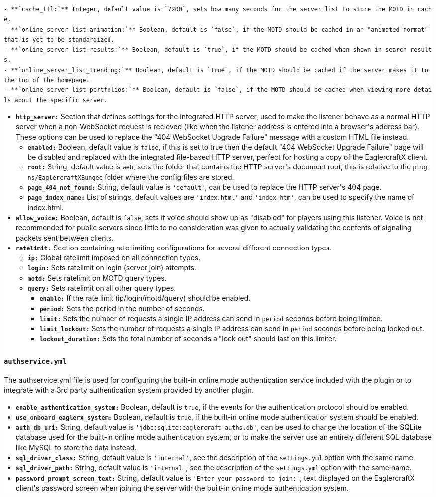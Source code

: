     - **`cache_ttl:`** Integer, default value is `7200`, sets how many seconds for the server list to store the MOTD in cache.
    - **`online_server_list_animation:`** Boolean, default is `false`, if the MOTD should be cached in an "animated format" that is yet to be standardized.
    - **`online_server_list_results:`** Boolean, default is `true`, if the MOTD should be cached when shown in search results.
    - **`online_server_list_trending:`** Boolean, default is `true`, if the MOTD should be cached if the server makes it to the top of the homepage.
    - **`online_server_list_portfolios:`** Boolean, default is `false`, if the MOTD should be cached when viewing more details about the specific server.
- **`http_server:`** Section that defines settings for the integrated HTTP server, used to make the listener behave as a normal HTTP server when a non-WebSocket request is recieved (like when the listener address is entered into a browser's address bar). These options can be used to replace the "404 WebSocket Upgrade Failure" message with a custom HTML file instead.
    - **`enabled:`** Boolean, default value is `false`, if this is set to true then the default "404 WebSocket Upgrade Failure" page will be disabled and replaced with the integrated file-based HTTP server, perfect for hosting a copy of the EaglercraftX client.
    - **`root:`** String, default value is `web`, sets the folder that contains the HTTP server's document root, this is relative to the `plugins/EaglercraftXBungee` folder where the config files are stored.
    - **`page_404_not_found:`** String, default value is `'default'`, can be used to replace the HTTP server's 404 page.
    - **`page_index_name:`** List of strings, default values are `'index.html'` and `'index.htm'`, can be used to specify the name of index.html.
- **`allow_voice:`** Boolean, default is `false`, sets if voice should show up as "disabled" for players using this listener. Voice is not recommended for public servers since little to no consideration was given to actually validating the contents of signaling packets sent between clients.
- **`ratelimit:`** Section containing rate limiting configurations for several different connection types.
    - **`ip:`** Global ratelimit imposed on all connection types.
    - **`login:`** Sets ratelimit on login (server join) attempts.
    - **`motd:`** Sets ratelimit on MOTD query types.
    - **`query:`** Sets ratelimit on all other query types.
        - **`enable:`** If the rate limit (ip/login/motd/query) should be enabled.
        - **`period:`** Sets the period in the number of seconds.
        - **`limit:`** Sets the number of requests a single IP address can send in `period` seconds before being limited.
        - **`limit_lockout:`** Sets the number of requests a single IP address can send in `period` seconds before being locked out.
        - **`lockout_duration:`** Sets the total number of seconds a "lock out" should last on this limiter.

### `authservice.yml`

The authservice.yml file is used for configuring the built-in online mode authentication service included with the plugin or to integrate with a 3rd party authentication system provided by another plugin.

- **`enable_authentication_system:`** Boolean, default is `true`, if the events for the authentication protocol should be enabled.
- **`use_onboard_eaglerx_system:`** Boolean, default is `true`, if the built-in online mode authentication system should be enabled.
- **`auth_db_uri:`** String, default value is `'jdbc:sqlite:eaglercraft_auths.db'`, can be used to change the location of the SQLite database used for the built-in online mode authentication system, or to make the server use an entirely different SQL database like MySQL to store the data instead.
- **`sql_driver_class:`** String, default value is `'internal'`, see the description of the `settings.yml` option with the same name.
- **`sql_driver_path:`** String, default value is `'internal'`, see the description of the `settings.yml` option with the same name.
- **`password_prompt_screen_text:`** String, default value is `'Enter your password to join:'`, text displayed on the EaglercraftX client's password screen when joining the server with the built-in online mode authentication system.